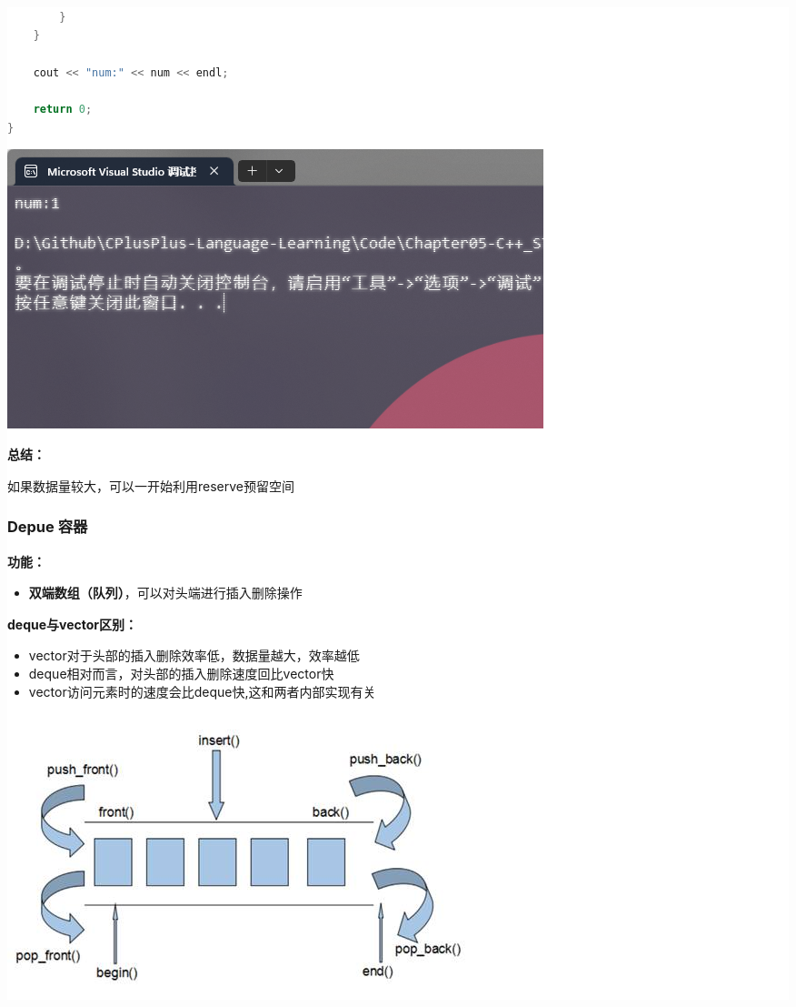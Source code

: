 ~~~c++
		}
	}

	cout << "num:" << num << endl;

	return 0;
}
~~~

![image-20230228164004650](05.C++%20%E6%8F%90%E5%8D%87%E7%BC%96%E7%A8%8B%20STL.assets/image-20230228164004650.png)

**总结：**

如果数据量较大，可以一开始利用reserve预留空间

### Depue 容器

**功能：**

* **双端数组（队列）**，可以对头端进行插入删除操作

**deque与vector区别：**

* vector对于头部的插入删除效率低，数据量越大，效率越低
* deque相对而言，对头部的插入删除速度回比vector快
* vector访问元素时的速度会比deque快,这和两者内部实现有关

![image-20230228164135885](05.C++%20%E6%8F%90%E5%8D%87%E7%BC%96%E7%A8%8B%20STL.assets/image-20230228164135885.png)
